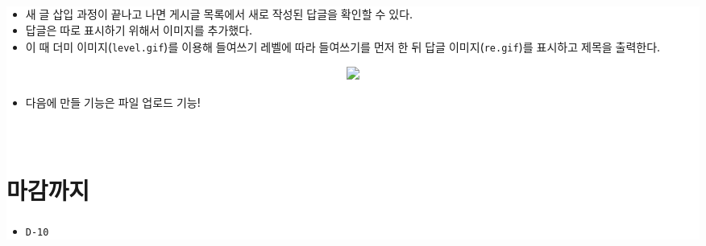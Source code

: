 * 새 글 삽입 과정이 끝나고 나면 게시글 목록에서 새로 작성된 답글을 확인할 수 있다.
* 답글은 따로 표시하기 위해서 이미지를 추가했다.
* 이 때 더미 이미지(`level.gif`)를 이용해 들여쓰기 레벨에 따라 들여쓰기를 먼저 한 뒤 답글 이미지(`re.gif`)를 표시하고 제목을 출력한다.

<p align="center"><img src="../../assets/images/replyList.png" width="600"></p>

* 다음에 만들 기능은 파일 업로드 기능!<br><br><br>

# 마감까지 
* `D-10`
